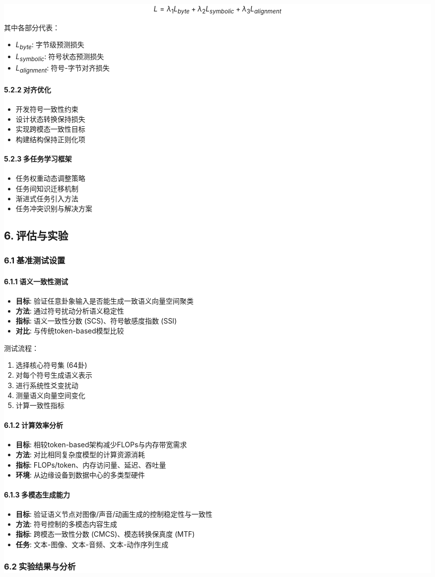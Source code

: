 $$L = \lambda_1 L_{byte} + \lambda_2 L_{symbolic} + \lambda_3 L_{alignment}$$

其中各部分代表：
- $L_{byte}$: 字节级预测损失
- $L_{symbolic}$: 符号状态预测损失
- $L_{alignment}$: 符号-字节对齐损失

#### 5.2.2 对齐优化

* 开发符号一致性约束
* 设计状态转换保持损失
* 实现跨模态一致性目标
* 构建结构保持正则化项

#### 5.2.3 多任务学习框架

* 任务权重动态调整策略
* 任务间知识迁移机制
* 渐进式任务引入方法
* 任务冲突识别与解决方案

## 6. 评估与实验

### 6.1 基准测试设置

#### 6.1.1 语义一致性测试

* **目标**: 验证任意卦象输入是否能生成一致语义向量空间聚类
* **方法**: 通过符号扰动分析语义稳定性
* **指标**: 语义一致性分数 (SCS)、符号敏感度指数 (SSI)
* **对比**: 与传统token-based模型比较

测试流程：
1. 选择核心符号集 (64卦)
2. 对每个符号生成语义表示
3. 进行系统性爻变扰动
4. 测量语义向量空间变化
5. 计算一致性指标

#### 6.1.2 计算效率分析

* **目标**: 相较token-based架构减少FLOPs与内存带宽需求
* **方法**: 对比相同复杂度模型的计算资源消耗
* **指标**: FLOPs/token、内存访问量、延迟、吞吐量
* **环境**: 从边缘设备到数据中心的多类型硬件

#### 6.1.3 多模态生成能力

* **目标**: 验证语义节点对图像/声音/动画生成的控制稳定性与一致性
* **方法**: 符号控制的多模态内容生成
* **指标**: 跨模态一致性分数 (CMCS)、模态转换保真度 (MTF)
* **任务**: 文本-图像、文本-音频、文本-动作序列生成

### 6.2 实验结果与分析
